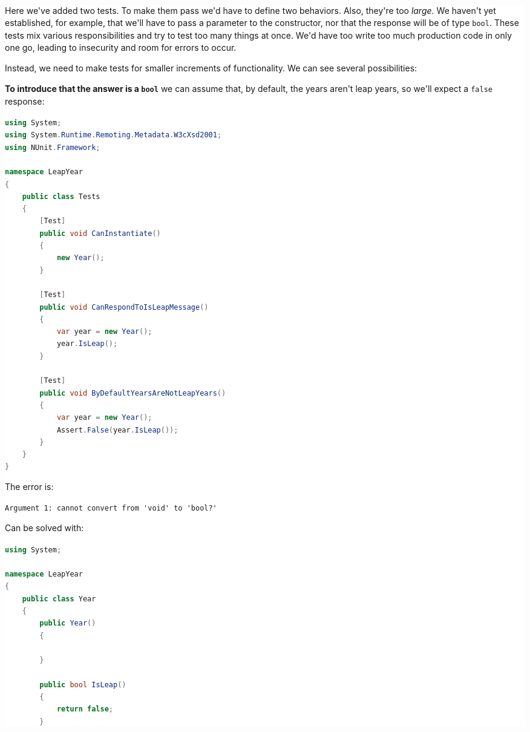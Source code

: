 Here we've added two tests. To make them pass we'd have to define two behaviors. Also, they're too *large*. We haven't yet established, for example, that we'll have to pass a parameter to the constructor, nor that the response will be of type `bool`. These tests mix various responsibilities and try to test too many things at once. We'd have too write too much production code in only one go, leading to insecurity and room for errors to occur.

Instead, we need to make tests for smaller increments of functionality. We can see several possibilities:

**To introduce that the answer is a `bool`** we can assume that, by default, the years aren't leap years, so we'll expect a `false` response:

```c#
using System;
using System.Runtime.Remoting.Metadata.W3cXsd2001;
using NUnit.Framework;

namespace LeapYear
{
    public class Tests
    {
        [Test]
        public void CanInstantiate()
        {
            new Year();
        }        
        
        [Test]
        public void CanRespondToIsLeapMessage()
        {
            var year = new Year();
            year.IsLeap();
        }

        [Test]
        public void ByDefaultYearsAreNotLeapYears()
        {
            var year = new Year();
            Assert.False(year.IsLeap());
        }
    }
}
```

The error is:

```
Argument 1: cannot convert from 'void' to 'bool?'
```

Can be solved with:

```c#
using System;

namespace LeapYear
{
    public class Year
    {
        public Year()
        {

        }

        public bool IsLeap()
        {
            return false;
        }
```

[^fn18]: http://butunclebob.com/ArticleS.UncleBob.TheThreeRulesOfTdd
[^fn19]: https://www.youtube.com/watch?v=AoIfc5NwRks
[^fn20]: http://www.javiersaldana.com/articles/tech/refactoring-the-three-laws-of-tdd
[^fn21]: https://es.slideshare.net/CiaranMcNulty/tdd-with-phpspec
[^fn22]: https://qualitycoding.org/3-laws-tdd/
[^fn23]: https://martinfowler.com/bliki/TestDrivenDevelopment.html
[^fn24]: https://blog.cleancoder.com/uncle-bob/2014/12/17/TheCyclesOfTDD.html